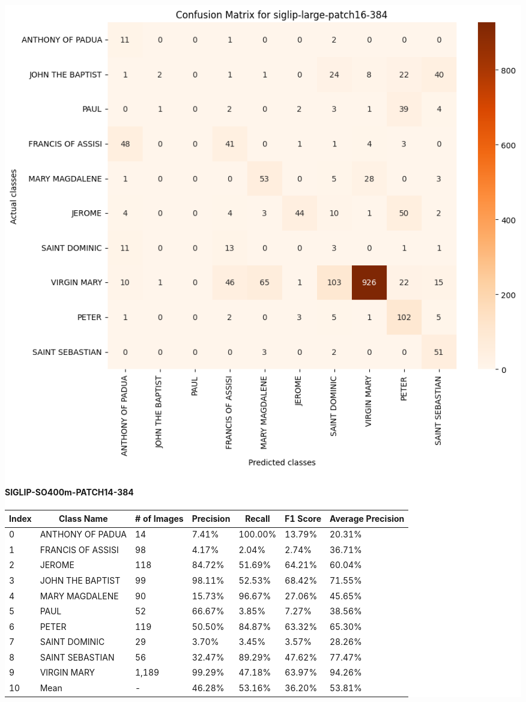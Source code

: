 
![conf. matrix](evaluations/siglip-large-patch16-384/confusion_matrix.png)

#### SIGLIP-SO400m-PATCH14-384

| Index | Class Name        | # of Images | Precision | Recall   | F1 Score | Average Precision |
|-------|-------------------|-------------|-----------|----------|----------|-------------------|
| 0     | ANTHONY OF PADUA  | 14          | 7.41%     | 100.00%  | 13.79%   | 20.31%            |
| 1     | FRANCIS OF ASSISI | 98          | 4.17%     | 2.04%    | 2.74%    | 36.71%            |
| 2     | JEROME            | 118         | 84.72%    | 51.69%   | 64.21%   | 60.04%            |
| 3     | JOHN THE BAPTIST  | 99          | 98.11%    | 52.53%   | 68.42%   | 71.55%            |
| 4     | MARY MAGDALENE    | 90          | 15.73%    | 96.67%   | 27.06%   | 45.65%            |
| 5     | PAUL              | 52          | 66.67%    | 3.85%    | 7.27%    | 38.56%            |
| 6     | PETER             | 119         | 50.50%    | 84.87%   | 63.32%   | 65.30%            |
| 7     | SAINT DOMINIC     | 29          | 3.70%     | 3.45%    | 3.57%    | 28.26%            |
| 8     | SAINT SEBASTIAN   | 56          | 32.47%    | 89.29%   | 47.62%   | 77.47%            |
| 9     | VIRGIN MARY       | 1,189       | 99.29%    | 47.18%   | 63.97%   | 94.26%            |
| 10    | Mean              | -           | 46.28%    | 53.16%   | 36.20%   | 53.81%            |